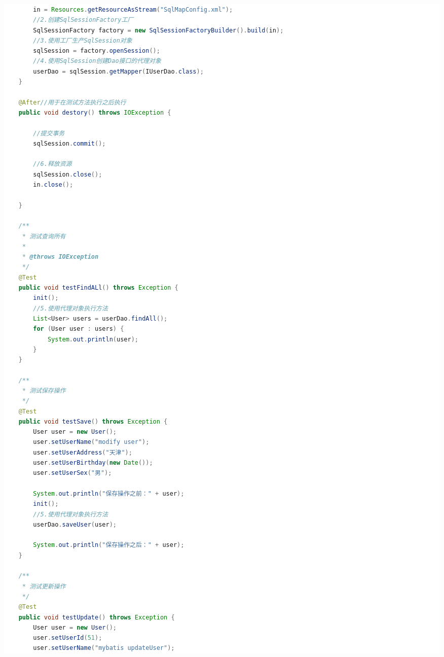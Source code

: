 ```java
        in = Resources.getResourceAsStream("SqlMapConfig.xml");
        //2.创建SqlSessionFactory工厂
        SqlSessionFactory factory = new SqlSessionFactoryBuilder().build(in);
        //3.使用工厂生产SqlSession对象
        sqlSession = factory.openSession();
        //4.使用SqlSession创建Dao接口的代理对象
        userDao = sqlSession.getMapper(IUserDao.class);
    }

    @After//用于在测试方法执行之后执行
    public void destory() throws IOException {

        //提交事务
        sqlSession.commit();

        //6.释放资源
        sqlSession.close();
        in.close();

    }

    /**
     * 测试查询所有
     *
     * @throws IOException
     */
    @Test
    public void testFindALl() throws Exception {
        init();
        //5.使用代理对象执行方法
        List<User> users = userDao.findAll();
        for (User user : users) {
            System.out.println(user);
        }
    }

    /**
     * 测试保存操作
     */
    @Test
    public void testSave() throws Exception {
        User user = new User();
        user.setUserName("modify user");
        user.setUserAddress("天津");
        user.setUserBirthday(new Date());
        user.setUserSex("男");

        System.out.println("保存操作之前：" + user);
        init();
        //5.使用代理对象执行方法
        userDao.saveUser(user);

        System.out.println("保存操作之后：" + user);
    }

    /**
     * 测试更新操作
     */
    @Test
    public void testUpdate() throws Exception {
        User user = new User();
        user.setUserId(51);
        user.setUserName("mybatis updateUser");
```
